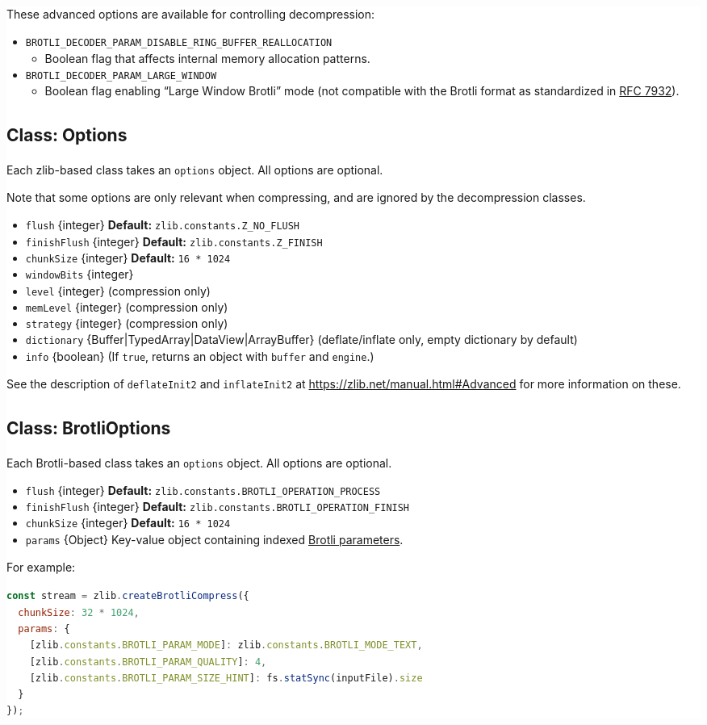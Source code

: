 These advanced options are available for controlling decompression:

* `BROTLI_DECODER_PARAM_DISABLE_RING_BUFFER_REALLOCATION` 
  * Boolean flag that affects internal memory allocation patterns.
* `BROTLI_DECODER_PARAM_LARGE_WINDOW` 
  * Boolean flag enabling “Large Window Brotli” mode (not compatible with the Brotli format as standardized in [RFC 7932](https://www.rfc-editor.org/rfc/rfc7932.txt)).

## Class: Options





Each zlib-based class takes an `options` object. All options are optional.

Note that some options are only relevant when compressing, and are ignored by the decompression classes.

* `flush` {integer} **Default:** `zlib.constants.Z_NO_FLUSH`
* `finishFlush` {integer} **Default:** `zlib.constants.Z_FINISH`
* `chunkSize` {integer} **Default:** `16 * 1024`
* `windowBits` {integer}
* `level` {integer} (compression only)
* `memLevel` {integer} (compression only)
* `strategy` {integer} (compression only)
* `dictionary` {Buffer|TypedArray|DataView|ArrayBuffer} (deflate/inflate only, empty dictionary by default)
* `info` {boolean} (If `true`, returns an object with `buffer` and `engine`.)

See the description of `deflateInit2` and `inflateInit2` at <https://zlib.net/manual.html#Advanced> for more information on these.

## Class: BrotliOptions





Each Brotli-based class takes an `options` object. All options are optional.

* `flush` {integer} **Default:** `zlib.constants.BROTLI_OPERATION_PROCESS`
* `finishFlush` {integer} **Default:** `zlib.constants.BROTLI_OPERATION_FINISH`
* `chunkSize` {integer} **Default:** `16 * 1024`
* `params` {Object} Key-value object containing indexed [Brotli parameters](#zlib_brotli_constants).

For example:

```js
const stream = zlib.createBrotliCompress({
  chunkSize: 32 * 1024,
  params: {
    [zlib.constants.BROTLI_PARAM_MODE]: zlib.constants.BROTLI_MODE_TEXT,
    [zlib.constants.BROTLI_PARAM_QUALITY]: 4,
    [zlib.constants.BROTLI_PARAM_SIZE_HINT]: fs.statSync(inputFile).size
  }
});
```
